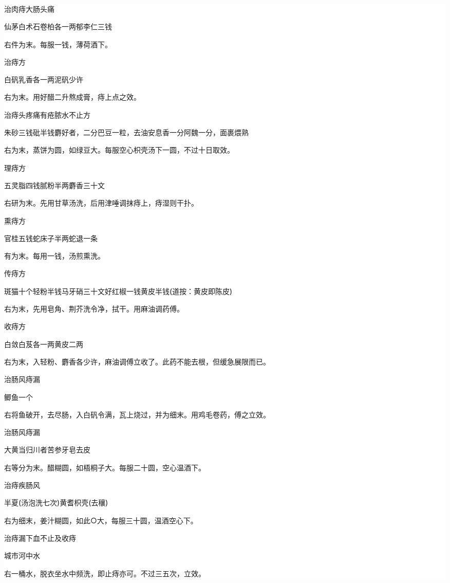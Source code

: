 治肉痔大肠头痛  

仙茅白术石卷柏各一两郁李仁三钱  

右件为末。每服一钱，薄荷酒下。  

治痔方  

白矾乳香各一两泥矾少许  

右为末。用好醋二升熬成膏，痔上点之效。  

治痔头疼痛有疮脓水不止方  

朱砂三钱砒半钱麝好者，二分巴豆一粒，去油安息香一分阿魏一分，面裹煨熟  

右为末，蒸饼为圆，如绿豆大。每服空心枳壳汤下一圆，不过十日取效。  

理痔方  

五灵脂四钱腻粉半两麝香三十文  

右研为末。先用甘草汤洗，后用津唾调抹痔上，痔湿则干扑。  

熏痔方  

官桂五钱蛇床子半两蛇退一条  

有为末。每用一钱，汤煎熏洗。  

传痔方  

斑猫十个轻粉半钱马牙硝三十文好红椒一钱黄皮半钱(道按：黄皮即陈皮)  

右为末，先用皂角、荆芥洗令净，拭干。用麻油调药傅。  

收痔方  

白敛白芨各一两黄皮二两  

右为末，入轻粉、麝香各少许，麻油调傅立收了。此药不能去根，但缓急展限而已。  

治肠风痔漏  

鲫鱼一个  

右将鱼破开，去尽肠，入白矾令满，瓦上烧过，并为细末。用鸡毛卷药，傅之立效。  

治肠风痔漏  

大黄当归川者苦参牙皂去皮  

右等分为末。醋糊圆，如梧桐子大。每服二十圆，空心温酒下。  

治痔疾肠风  

半夏(汤泡洗七次)黄耆枳壳(去穰)  

右为细末，姜汁糊圆，如此○大，每服三十圆，温酒空心下。  

治痔漏下血不止及收痔  

城市河中水  

右一桶水，脱衣坐水中频洗，即止痔亦可。不过三五次，立效。  
